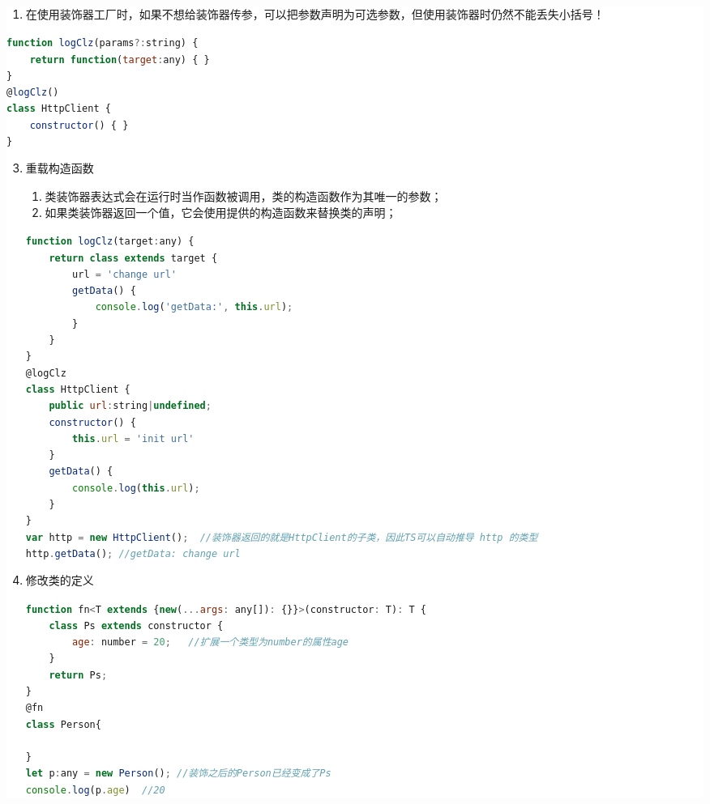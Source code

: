    1. 在使用装饰器工厂时，如果不想给装饰器传参，可以把参数声明为可选参数，但使用装饰器时仍然不能丢失小括号！

   ```js
   function logClz(params?:string) {
       return function(target:any) { }
   }
   @logClz()
   class HttpClient {
       constructor() { }
   }
   ```

3. 重载构造函数

   1. 类装饰器表达式会在运行时当作函数被调用，类的构造函数作为其唯一的参数；
   2. 如果类装饰器返回一个值，它会使用提供的构造函数来替换类的声明；

   ```js
   function logClz(target:any) {
       return class extends target {
           url = 'change url'
           getData() {
               console.log('getData:', this.url);
           }
       }
   }
   @logClz
   class HttpClient {
       public url:string|undefined;
       constructor() {
           this.url = 'init url'
       }
       getData() {
           console.log(this.url);
       }
   }
   var http = new HttpClient();  //装饰器返回的就是HttpClient的子类，因此TS可以自动推导 http 的类型
   http.getData(); //getData: change url
   ```

4. 修改类的定义

   ```js
   function fn<T extends {new(...args: any[]): {}}>(constructor: T): T {
       class Ps extends constructor {
           age: number = 20;   //扩展一个类型为number的属性age
       }
       return Ps;
   }
   @fn
   class Person{
       
   }
   let p:any = new Person(); //装饰之后的Person已经变成了Ps
   console.log(p.age)  //20
   ```

